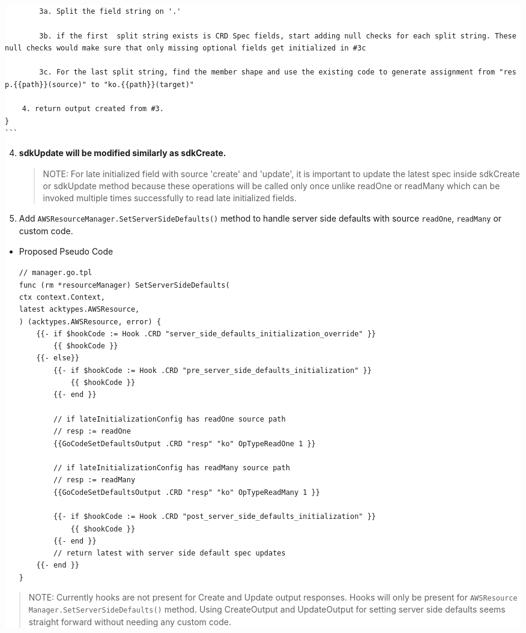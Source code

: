             3a. Split the field string on '.'
            
            3b. if the first  split string exists is CRD Spec fields, start adding null checks for each split string. These null checks would make sure that only missing optional fields get initialized in #3c
            
            3c. For the last split string, find the member shape and use the existing code to generate assignment from "resp.{{path}}(source)" to "ko.{{path}}(target)" 

        4. return output created from #3.
    }
    ```

4. **sdkUpdate will be modified similarly as sdkCreate.** 
    > NOTE: For late initialized field with source 'create' and 'update', it is important to update the latest spec inside sdkCreate or sdkUpdate method because these operations will be called only once unlike readOne or readMany which can be invoked multiple times successfully to read late initialized fields.

5. Add `AWSResourceManager.SetServerSideDefaults()` method to handle server side defaults with source `readOne`, `readMany` or custom code.

* Proposed Pseudo Code
    ```
    // manager.go.tpl
    func (rm *resourceManager) SetServerSideDefaults(
	ctx context.Context,
    latest acktypes.AWSResource,
    ) (acktypes.AWSResource, error) {
        {{- if $hookCode := Hook .CRD "server_side_defaults_initialization_override" }}
            {{ $hookCode }}
        {{- else}}
            {{- if $hookCode := Hook .CRD "pre_server_side_defaults_initialization" }}
                {{ $hookCode }}
            {{- end }}

            // if lateInitializationConfig has readOne source path 
            // resp := readOne 
            {{GoCodeSetDefaultsOutput .CRD "resp" "ko" OpTypeReadOne 1 }}

            // if lateInitializationConfig has readMany source path 
            // resp := readMany 
            {{GoCodeSetDefaultsOutput .CRD "resp" "ko" OpTypeReadMany 1 }}

            {{- if $hookCode := Hook .CRD "post_server_side_defaults_initialization" }}
                {{ $hookCode }}
            {{- end }}
            // return latest with server side default spec updates 
        {{- end }}
    }
    ```

> NOTE: Currently hooks are not present for Create and Update output responses. Hooks will only be present for `AWSResourceManager.SetServerSideDefaults()` method. Using CreateOutput and UpdateOutput for setting server side defaults seems straight forward without needing any custom code.

